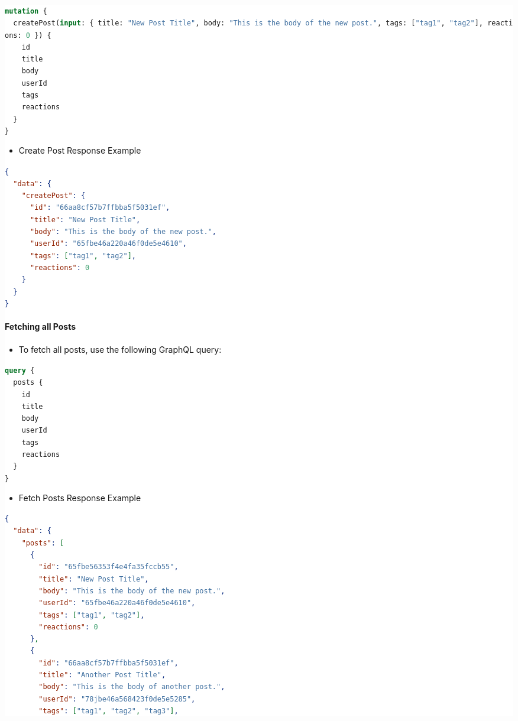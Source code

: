 ```graphql
mutation {
  createPost(input: { title: "New Post Title", body: "This is the body of the new post.", tags: ["tag1", "tag2"], reactions: 0 }) {
    id
    title
    body
    userId
    tags
    reactions
  }
}
```

- Create Post Response Example

```json
{
  "data": {
    "createPost": {
      "id": "66aa8cf57b7ffbba5f5031ef",
      "title": "New Post Title",
      "body": "This is the body of the new post.",
      "userId": "65fbe46a220a46f0de5e4610",
      "tags": ["tag1", "tag2"],
      "reactions": 0
    }
  }
}
```

#### Fetching all Posts

- To fetch all posts, use the following GraphQL query:

```graphql
query {
  posts {
    id
    title
    body
    userId
    tags
    reactions
  }
}
```

- Fetch Posts Response Example

```json
{
  "data": {
    "posts": [
      {
        "id": "65fbe56353f4e4fa35fccb55",
        "title": "New Post Title",
        "body": "This is the body of the new post.",
        "userId": "65fbe46a220a46f0de5e4610",
        "tags": ["tag1", "tag2"],
        "reactions": 0
      },
      {
        "id": "66aa8cf57b7ffbba5f5031ef",
        "title": "Another Post Title",
        "body": "This is the body of another post.",
        "userId": "78jbe46a568423f0de5e5285",
        "tags": ["tag1", "tag2", "tag3"],
```